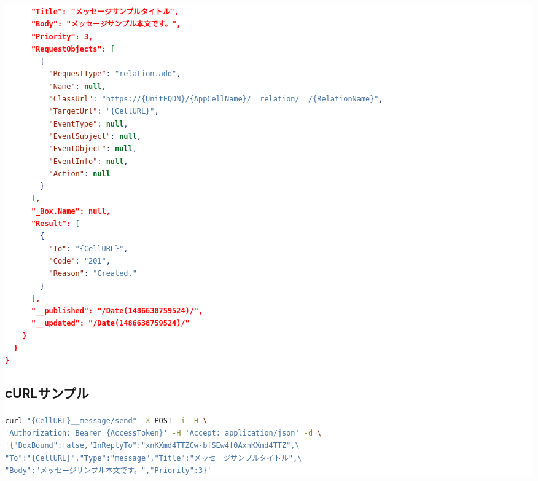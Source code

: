 ```JSON
      "Title": "メッセージサンプルタイトル",
      "Body": "メッセージサンプル本文です。",
      "Priority": 3,
      "RequestObjects": [
        {
          "RequestType": "relation.add",
          "Name": null,
          "ClassUrl": "https://{UnitFQDN}/{AppCellName}/__relation/__/{RelationName}",
          "TargetUrl": "{CellURL}",
          "EventType": null,
          "EventSubject": null,
          "EventObject": null,
          "EventInfo": null,
          "Action": null
        }
      ],
      "_Box.Name": null,
      "Result": [
        {
          "To": "{CellURL}",
          "Code": "201",
          "Reason": "Created."
        }
      ],
      "__published": "/Date(1486638759524)/",
      "__updated": "/Date(1486638759524)/"
    }
  }
}
```

## cURLサンプル
```sh
curl "{CellURL}__message/send" -X POST -i -H \
'Authorization: Bearer {AccessToken}' -H 'Accept: application/json' -d \
'{"BoxBound":false,"InReplyTo":"xnKXmd4TTZCw-bfSEw4f0AxnKXmd4TTZ",\
"To":"{CellURL}","Type":"message","Title":"メッセージサンプルタイトル",\
"Body":"メッセージサンプル本文です。","Priority":3}'
```
